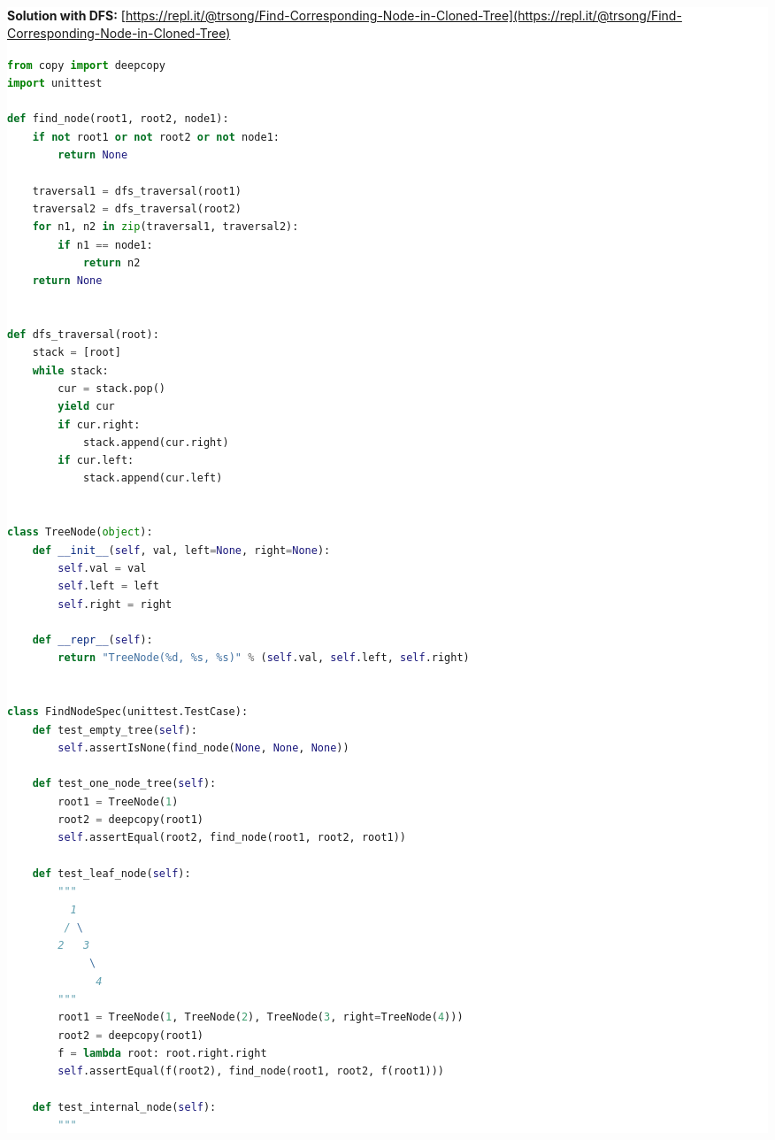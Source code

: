 
**Solution with DFS:** [https://repl.it/@trsong/Find-Corresponding-Node-in-Cloned-Tree](https://repl.it/@trsong/Find-Corresponding-Node-in-Cloned-Tree)
```py
from copy import deepcopy
import unittest

def find_node(root1, root2, node1):
    if not root1 or not root2 or not node1:
        return None
    
    traversal1 = dfs_traversal(root1)
    traversal2 = dfs_traversal(root2)
    for n1, n2 in zip(traversal1, traversal2):
        if n1 == node1:
            return n2
    return None


def dfs_traversal(root):
    stack = [root]
    while stack:
        cur = stack.pop()
        yield cur
        if cur.right:
            stack.append(cur.right)
        if cur.left:
            stack.append(cur.left)


class TreeNode(object):
    def __init__(self, val, left=None, right=None):
        self.val = val
        self.left = left
        self.right = right

    def __repr__(self):
        return "TreeNode(%d, %s, %s)" % (self.val, self.left, self.right)


class FindNodeSpec(unittest.TestCase):
    def test_empty_tree(self):
        self.assertIsNone(find_node(None, None, None))

    def test_one_node_tree(self):
        root1 = TreeNode(1)
        root2 = deepcopy(root1)
        self.assertEqual(root2, find_node(root1, root2, root1))

    def test_leaf_node(self):
        """
          1
         / \
        2   3
             \
              4
        """
        root1 = TreeNode(1, TreeNode(2), TreeNode(3, right=TreeNode(4)))
        root2 = deepcopy(root1)
        f = lambda root: root.right.right
        self.assertEqual(f(root2), find_node(root1, root2, f(root1)))

    def test_internal_node(self):
        """
```